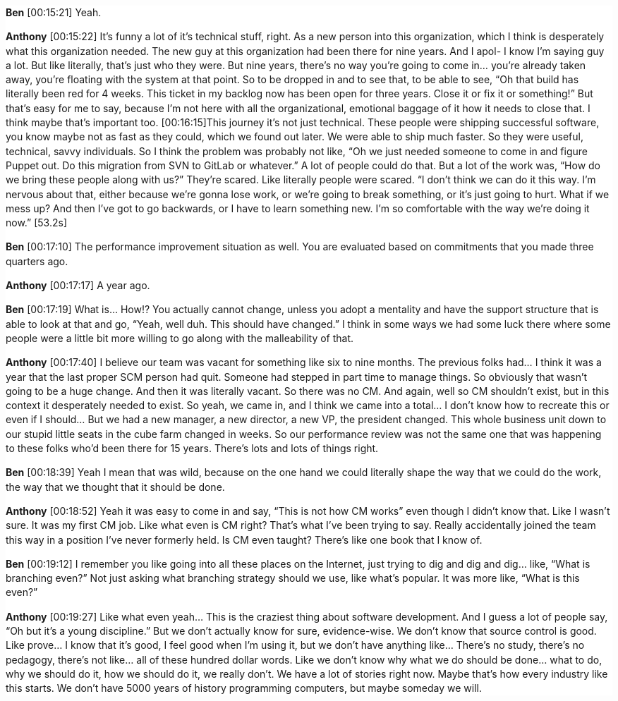 **Ben** [00:15:21] Yeah.

**Anthony** [00:15:22] It’s funny a lot of it’s technical stuff, right. As a new person into this organization, which I think is desperately what this organization needed. The new guy at this organization had been there for nine years. And I apol- I know I’m saying guy a lot. But like literally, that’s just who they were. But nine years, there’s no way you’re going to come in… you’re already taken away, you’re floating with the system at that point. So to be dropped in and to see that, to be able to see, “Oh that build has literally been red for 4 weeks. This ticket in my backlog now has been open for three years. Close it or fix it or something!” But that’s easy for me to say, because I’m not here with all the organizational, emotional baggage of it how it needs to close that. I think maybe that’s important too. [00:16:15]This journey it’s not just technical. These people were shipping successful software, you know maybe not as fast as they could, which we found out later. We were able to ship much faster. So they were useful, technical, savvy individuals. So I think the problem was probably not like, “Oh we just needed someone to come in and figure Puppet out. Do this migration from SVN to GitLab or whatever.” A lot of people could do that. But a lot of the work was, “How do we bring these people along with us?” They’re scared. Like literally people were scared. “I don’t think we can do it this way. I’m nervous about that, either because we’re gonna lose work, or we’re going to break something, or it’s just going to hurt. What if we mess up? And then I’ve got to go backwards, or I have to learn something new. I’m so comfortable with the way we’re doing it now.” [53.2s]

**Ben** [00:17:10] The performance improvement situation as well. You are evaluated based on commitments that you made three quarters ago.

**Anthony** [00:17:17] A year ago.

**Ben** [00:17:19] What is… How!? You actually cannot change, unless you adopt a mentality and have the support structure that is able to look at that and go, “Yeah, well duh. This should have changed.” I think in some ways we had some luck there where some people were a little bit more willing to go along with the malleability of that.

**Anthony** [00:17:40] I believe our team was vacant for something like six to nine months. The previous folks had… I think it was a year that the last proper SCM person had quit. Someone had stepped in part time to manage things. So obviously that wasn’t going to be a huge change. And then it was literally vacant. So there was no CM. And again, well so CM shouldn’t exist, but in this context it desperately needed to exist. So yeah, we came in, and I think we came into a total… I don’t know how to recreate this or even if I should… But we had a new manager, a new director, a new VP, the president changed. This whole business unit down to our stupid little seats in the cube farm changed in weeks. So our performance review was not the same one that was happening to these folks who’d been there for 15 years. There’s lots and lots of things right.

**Ben** [00:18:39] Yeah I mean that was wild, because on the one hand we could literally shape the way that we could do the work, the way that we thought that it should be done.

**Anthony** [00:18:52] Yeah it was easy to come in and say, “This is not how CM works” even though I didn’t know that. Like I wasn’t sure. It was my first CM job. Like what even is CM right? That’s what I’ve been trying to say. Really accidentally joined the team this way in a position I’ve never formerly held. Is CM even taught? There’s like one book that I know of.

**Ben** [00:19:12] I remember you like going into all these places on the Internet, just trying to dig and dig and dig… like, “What is branching even?”  Not just asking what branching strategy should we use, like what’s popular. It was more like, “What is this even?”

**Anthony** [00:19:27] Like what even yeah… This is the craziest thing about software development. And I guess a lot of people say, “Oh but it’s a young discipline.” But we don’t actually know for sure, evidence-wise. We don’t know that source control is good. Like prove… I know that it’s good, I feel good when I’m using it, but we don’t have anything like… There’s no study, there’s no pedagogy, there’s not like… all of these hundred dollar words. Like we don’t know why what we do should be done… what to do, why we should do it, how we should do it, we really don’t. We have a lot of stories right now. Maybe that’s how every industry like this starts. We don’t have 5000 years of history programming computers, but maybe someday we will.
